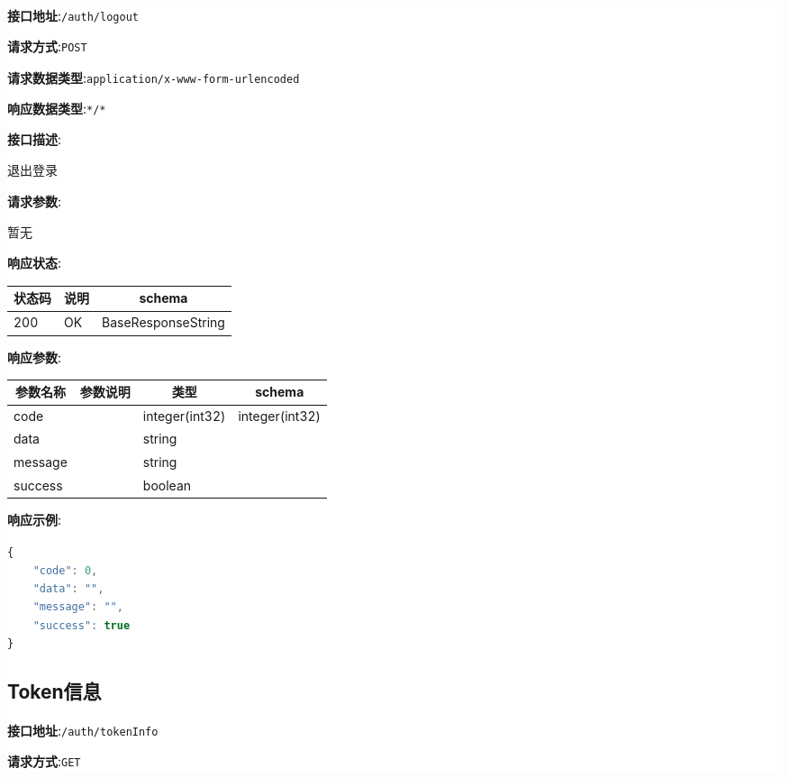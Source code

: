 
**接口地址**:`/auth/logout`


**请求方式**:`POST`


**请求数据类型**:`application/x-www-form-urlencoded`


**响应数据类型**:`*/*`


**接口描述**:<p>退出登录</p>



**请求参数**:


暂无


**响应状态**:


| 状态码 | 说明 | schema |
| -------- | -------- | ----- | 
|200|OK|BaseResponseString|


**响应参数**:


| 参数名称 | 参数说明 | 类型 | schema |
| -------- | -------- | ----- |----- | 
|code||integer(int32)|integer(int32)|
|data||string||
|message||string||
|success||boolean||


**响应示例**:
```javascript
{
	"code": 0,
	"data": "",
	"message": "",
	"success": true
}
```


## Token信息


**接口地址**:`/auth/tokenInfo`


**请求方式**:`GET`
